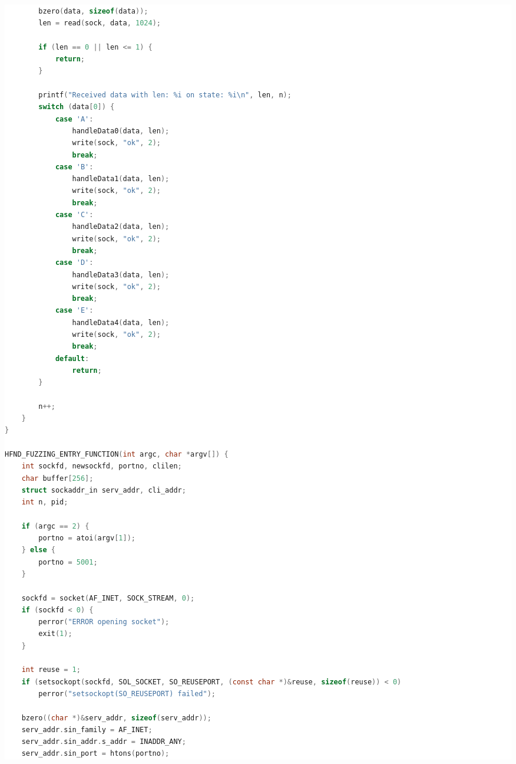 ```c
        bzero(data, sizeof(data));
        len = read(sock, data, 1024);

        if (len == 0 || len <= 1) {
            return;
        }

        printf("Received data with len: %i on state: %i\n", len, n);
        switch (data[0]) {
            case 'A':
                handleData0(data, len);
                write(sock, "ok", 2);
                break;
            case 'B':
                handleData1(data, len);
                write(sock, "ok", 2);
                break;
            case 'C':
                handleData2(data, len);
                write(sock, "ok", 2);
                break;
            case 'D':
                handleData3(data, len);
                write(sock, "ok", 2);
                break;
            case 'E':
                handleData4(data, len);
                write(sock, "ok", 2);
                break;
            default:
                return;
        }

        n++;
    }
}

HFND_FUZZING_ENTRY_FUNCTION(int argc, char *argv[]) {
    int sockfd, newsockfd, portno, clilen;
    char buffer[256];
    struct sockaddr_in serv_addr, cli_addr;
    int n, pid;

    if (argc == 2) {
        portno = atoi(argv[1]);
    } else {
        portno = 5001;
    }

    sockfd = socket(AF_INET, SOCK_STREAM, 0);
    if (sockfd < 0) {
        perror("ERROR opening socket");
        exit(1);
    }

    int reuse = 1;
    if (setsockopt(sockfd, SOL_SOCKET, SO_REUSEPORT, (const char *)&reuse, sizeof(reuse)) < 0)
        perror("setsockopt(SO_REUSEPORT) failed");

    bzero((char *)&serv_addr, sizeof(serv_addr));
    serv_addr.sin_family = AF_INET;
    serv_addr.sin_addr.s_addr = INADDR_ANY;
    serv_addr.sin_port = htons(portno);
```